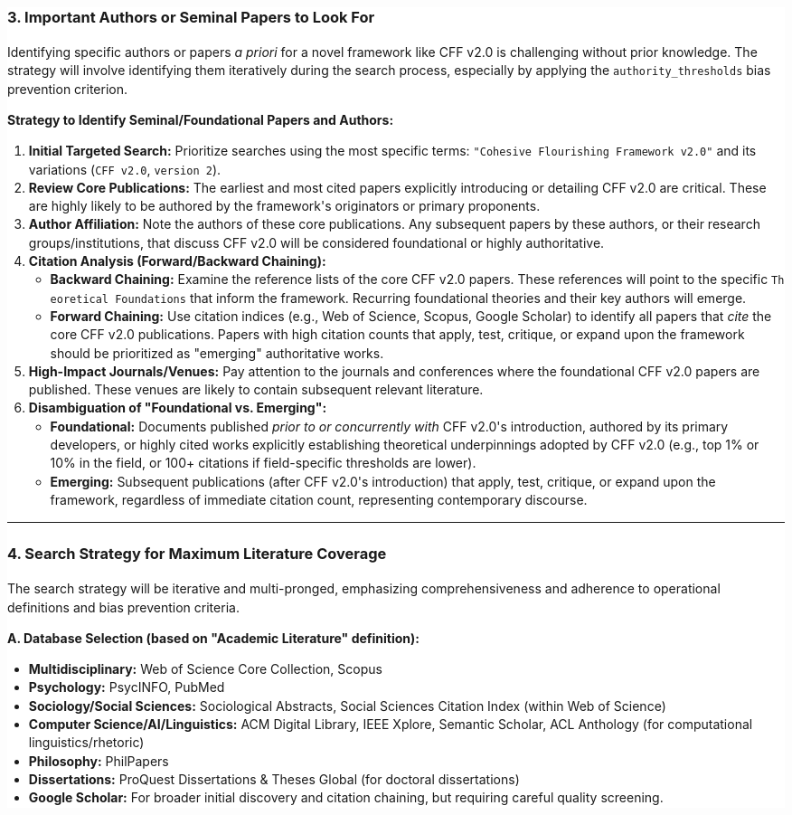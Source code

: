 
### 3. Important Authors or Seminal Papers to Look For

Identifying specific authors or papers *a priori* for a novel framework like CFF v2.0 is challenging without prior knowledge. The strategy will involve identifying them iteratively during the search process, especially by applying the `authority_thresholds` bias prevention criterion.

**Strategy to Identify Seminal/Foundational Papers and Authors:**

1.  **Initial Targeted Search:** Prioritize searches using the most specific terms: `"Cohesive Flourishing Framework v2.0"` and its variations (`CFF v2.0`, `version 2`).
2.  **Review Core Publications:** The earliest and most cited papers explicitly introducing or detailing CFF v2.0 are critical. These are highly likely to be authored by the framework's originators or primary proponents.
3.  **Author Affiliation:** Note the authors of these core publications. Any subsequent papers by these authors, or their research groups/institutions, that discuss CFF v2.0 will be considered foundational or highly authoritative.
4.  **Citation Analysis (Forward/Backward Chaining):**
    *   **Backward Chaining:** Examine the reference lists of the core CFF v2.0 papers. These references will point to the specific `Theoretical Foundations` that inform the framework. Recurring foundational theories and their key authors will emerge.
    *   **Forward Chaining:** Use citation indices (e.g., Web of Science, Scopus, Google Scholar) to identify all papers that *cite* the core CFF v2.0 publications. Papers with high citation counts that apply, test, critique, or expand upon the framework should be prioritized as "emerging" authoritative works.
5.  **High-Impact Journals/Venues:** Pay attention to the journals and conferences where the foundational CFF v2.0 papers are published. These venues are likely to contain subsequent relevant literature.
6.  **Disambiguation of "Foundational vs. Emerging":**
    *   **Foundational:** Documents published *prior to or concurrently with* CFF v2.0's introduction, authored by its primary developers, or highly cited works explicitly establishing theoretical underpinnings adopted by CFF v2.0 (e.g., top 1% or 10% in the field, or 100+ citations if field-specific thresholds are lower).
    *   **Emerging:** Subsequent publications (after CFF v2.0's introduction) that apply, test, critique, or expand upon the framework, regardless of immediate citation count, representing contemporary discourse.

---

### 4. Search Strategy for Maximum Literature Coverage

The search strategy will be iterative and multi-pronged, emphasizing comprehensiveness and adherence to operational definitions and bias prevention criteria.

**A. Database Selection (based on "Academic Literature" definition):**

*   **Multidisciplinary:** Web of Science Core Collection, Scopus
*   **Psychology:** PsycINFO, PubMed
*   **Sociology/Social Sciences:** Sociological Abstracts, Social Sciences Citation Index (within Web of Science)
*   **Computer Science/AI/Linguistics:** ACM Digital Library, IEEE Xplore, Semantic Scholar, ACL Anthology (for computational linguistics/rhetoric)
*   **Philosophy:** PhilPapers
*   **Dissertations:** ProQuest Dissertations & Theses Global (for doctoral dissertations)
*   **Google Scholar:** For broader initial discovery and citation chaining, but requiring careful quality screening.
